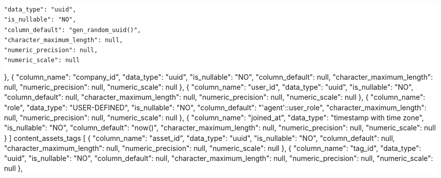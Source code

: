     "data_type": "uuid",
    "is_nullable": "NO",
    "column_default": "gen_random_uuid()",
    "character_maximum_length": null,
    "numeric_precision": null,
    "numeric_scale": null
  },
  {
    "column_name": "company_id",
    "data_type": "uuid",
    "is_nullable": "NO",
    "column_default": null,
    "character_maximum_length": null,
    "numeric_precision": null,
    "numeric_scale": null
  },
  {
    "column_name": "user_id",
    "data_type": "uuid",
    "is_nullable": "NO",
    "column_default": null,
    "character_maximum_length": null,
    "numeric_precision": null,
    "numeric_scale": null
  },
  {
    "column_name": "role",
    "data_type": "USER-DEFINED",
    "is_nullable": "NO",
    "column_default": "'agent'::user_role",
    "character_maximum_length": null,
    "numeric_precision": null,
    "numeric_scale": null
  },
  {
    "column_name": "joined_at",
    "data_type": "timestamp with time zone",
    "is_nullable": "NO",
    "column_default": "now()",
    "character_maximum_length": null,
    "numeric_precision": null,
    "numeric_scale": null
  }
]
content_assets_tags
[
  {
    "column_name": "asset_id",
    "data_type": "uuid",
    "is_nullable": "NO",
    "column_default": null,
    "character_maximum_length": null,
    "numeric_precision": null,
    "numeric_scale": null
  },
  {
    "column_name": "tag_id",
    "data_type": "uuid",
    "is_nullable": "NO",
    "column_default": null,
    "character_maximum_length": null,
    "numeric_precision": null,
    "numeric_scale": null
  },
